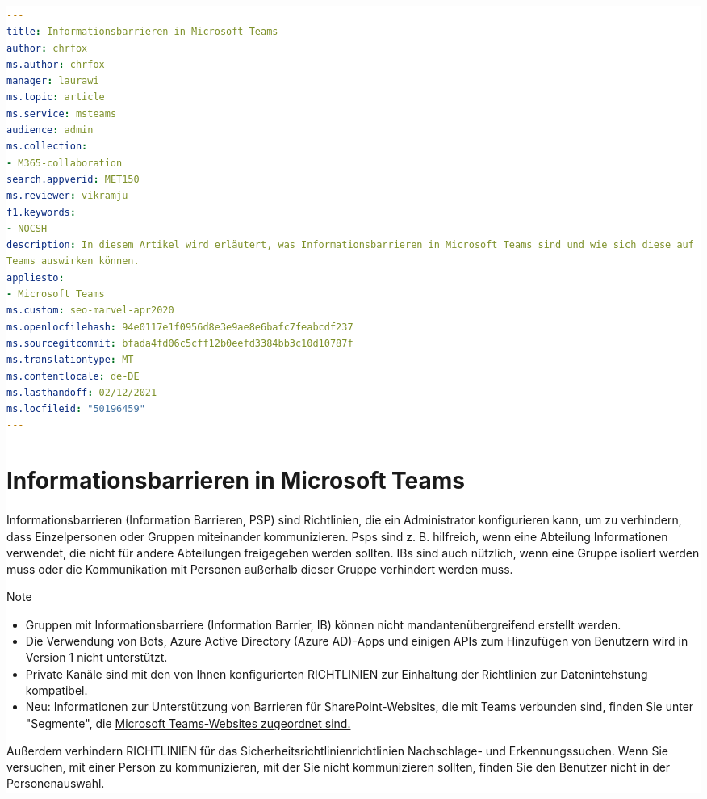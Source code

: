 ```yaml
---
title: Informationsbarrieren in Microsoft Teams
author: chrfox
ms.author: chrfox
manager: laurawi
ms.topic: article
ms.service: msteams
audience: admin
ms.collection:
- M365-collaboration
search.appverid: MET150
ms.reviewer: vikramju
f1.keywords:
- NOCSH
description: In diesem Artikel wird erläutert, was Informationsbarrieren in Microsoft Teams sind und wie sich diese auf Teams auswirken können.
appliesto:
- Microsoft Teams
ms.custom: seo-marvel-apr2020
ms.openlocfilehash: 94e0117e1f0956d8e3e9ae8e6bafc7feabcdf237
ms.sourcegitcommit: bfada4fd06c5cff12b0eefd3384bb3c10d10787f
ms.translationtype: MT
ms.contentlocale: de-DE
ms.lasthandoff: 02/12/2021
ms.locfileid: "50196459"
---
```

# <a name="information-barriers-in-microsoft-teams"></a>Informationsbarrieren in Microsoft Teams

Informationsbarrieren (Information Barrieren, PSP) sind Richtlinien, die ein Administrator konfigurieren kann, um zu verhindern, dass Einzelpersonen oder Gruppen miteinander kommunizieren. Psps sind z. B. hilfreich, wenn eine Abteilung Informationen verwendet, die nicht für andere Abteilungen freigegeben werden sollten. IBs sind auch nützlich, wenn eine Gruppe isoliert werden muss oder die Kommunikation mit Personen außerhalb dieser Gruppe verhindert werden muss.

> [!NOTE]
> - Gruppen mit Informationsbarriere (Information Barrier, IB) können nicht mandantenübergreifend erstellt werden.
> - Die Verwendung von Bots, Azure Active Directory (Azure AD)-Apps und einigen APIs zum Hinzufügen von Benutzern wird in Version 1 nicht unterstützt.
> - Private Kanäle sind mit den von Ihnen konfigurierten RICHTLINIEN zur Einhaltung der Richtlinien zur Datenintehstung kompatibel.
> - Neu: Informationen zur Unterstützung von Barrieren für SharePoint-Websites, die mit Teams verbunden sind, finden Sie unter "Segmente", die [Microsoft Teams-Websites zugeordnet sind.](https://docs.microsoft.com/sharepoint/information-barriers#segments-associated-with-microsoft-teams-sites)

Außerdem verhindern RICHTLINIEN für das Sicherheitsrichtlinienrichtlinien Nachschlage- und Erkennungssuchen. Wenn Sie versuchen, mit einer Person zu kommunizieren, mit der Sie nicht kommunizieren sollten, finden Sie den Benutzer nicht in der Personenauswahl.
